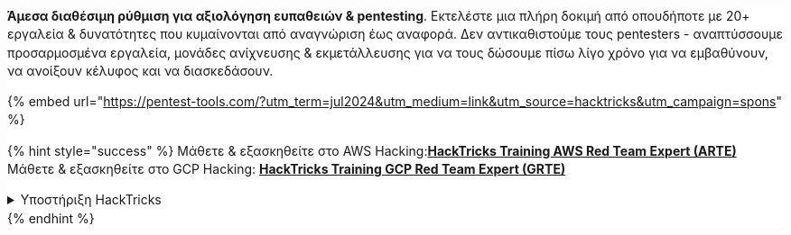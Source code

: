 **Άμεσα διαθέσιμη ρύθμιση για αξιολόγηση ευπαθειών & pentesting**. Εκτελέστε μια πλήρη δοκιμή από οπουδήποτε με 20+ εργαλεία & δυνατότητες που κυμαίνονται από αναγνώριση έως αναφορά. Δεν αντικαθιστούμε τους pentesters - αναπτύσσουμε προσαρμοσμένα εργαλεία, μονάδες ανίχνευσης & εκμετάλλευσης για να τους δώσουμε πίσω λίγο χρόνο για να εμβαθύνουν, να ανοίξουν κέλυφος και να διασκεδάσουν.

{% embed url="https://pentest-tools.com/?utm_term=jul2024&utm_medium=link&utm_source=hacktricks&utm_campaign=spons" %}

{% hint style="success" %}
Μάθετε & εξασκηθείτε στο AWS Hacking:<img src="/.gitbook/assets/arte.png" alt="" data-size="line">[**HackTricks Training AWS Red Team Expert (ARTE)**](https://training.hacktricks.xyz/courses/arte)<img src="/.gitbook/assets/arte.png" alt="" data-size="line">\
Μάθετε & εξασκηθείτε στο GCP Hacking: <img src="/.gitbook/assets/grte.png" alt="" data-size="line">[**HackTricks Training GCP Red Team Expert (GRTE)**<img src="/.gitbook/assets/grte.png" alt="" data-size="line">](https://training.hacktricks.xyz/courses/grte)

<details><summary>Υποστήριξη HackTricks</summary></details>
{% endhint %}
